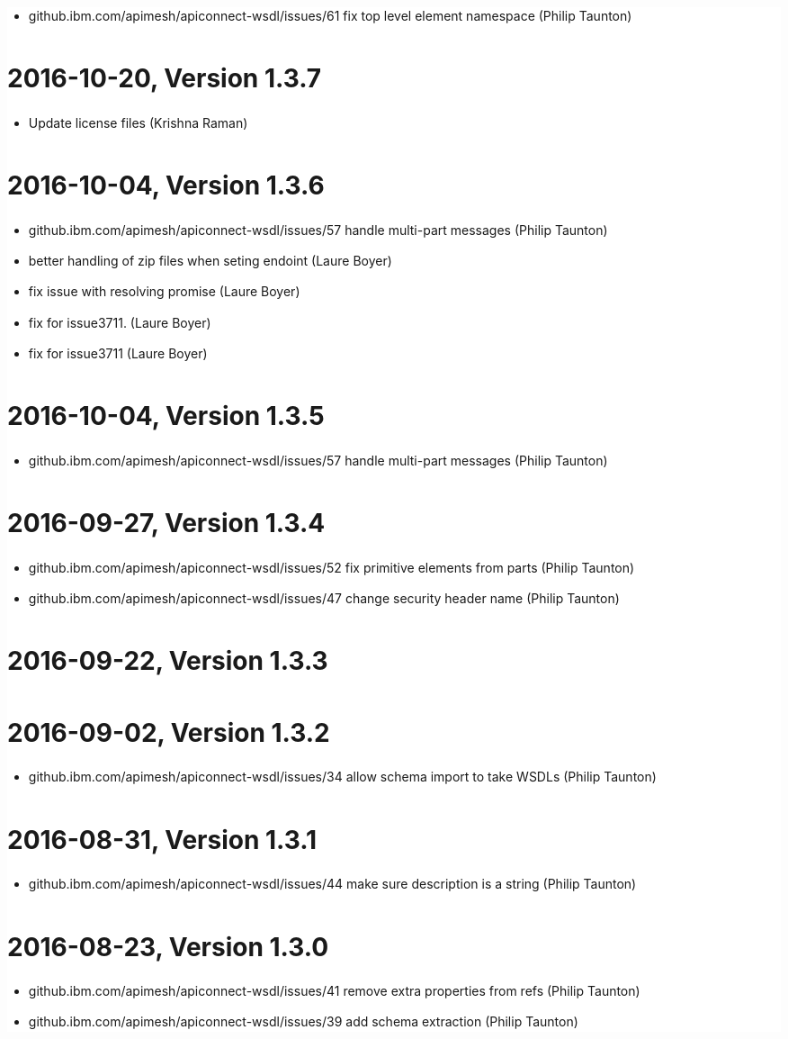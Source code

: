  * github.ibm.com/apimesh/apiconnect-wsdl/issues/61 fix top level element namespace (Philip Taunton)


2016-10-20, Version 1.3.7
=========================

 * Update license files (Krishna Raman)


2016-10-04, Version 1.3.6
=========================

 * github.ibm.com/apimesh/apiconnect-wsdl/issues/57 handle multi-part messages (Philip Taunton)

 * better handling of zip files when seting endoint (Laure Boyer)

 * fix issue with resolving promise (Laure Boyer)

 * fix for issue3711. (Laure Boyer)

 * fix for issue3711 (Laure Boyer)


2016-10-04, Version 1.3.5
=========================

 * github.ibm.com/apimesh/apiconnect-wsdl/issues/57 handle multi-part messages (Philip Taunton)


2016-09-27, Version 1.3.4
=========================

 * github.ibm.com/apimesh/apiconnect-wsdl/issues/52 fix primitive elements from parts (Philip Taunton)

 * github.ibm.com/apimesh/apiconnect-wsdl/issues/47 change security header name (Philip Taunton)


2016-09-22, Version 1.3.3
=========================



2016-09-02, Version 1.3.2
=========================

 * github.ibm.com/apimesh/apiconnect-wsdl/issues/34 allow schema import to take WSDLs (Philip Taunton)


2016-08-31, Version 1.3.1
=========================

 * github.ibm.com/apimesh/apiconnect-wsdl/issues/44 make sure description is a string (Philip Taunton)


2016-08-23, Version 1.3.0
=========================

 * github.ibm.com/apimesh/apiconnect-wsdl/issues/41 remove extra properties from refs (Philip Taunton)

 * github.ibm.com/apimesh/apiconnect-wsdl/issues/39 add schema extraction (Philip Taunton)
